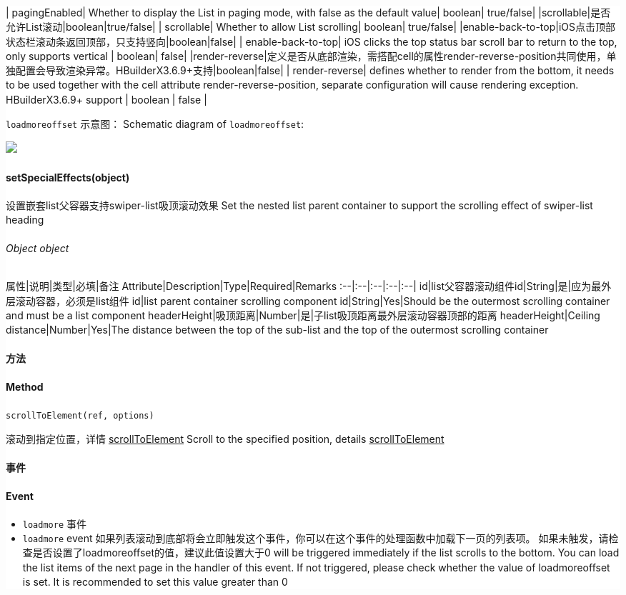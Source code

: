 | pagingEnabled| Whether to display the List in paging mode, with false as the default value| boolean| true/false|
|scrollable|是否允许List滚动|boolean|true/false|
| scrollable| Whether to allow List scrolling| boolean| true/false|
|enable-back-to-top|iOS点击顶部状态栏滚动条返回顶部，只支持竖向|boolean|false|
| enable-back-to-top| iOS clicks the top status bar scroll bar to return to the top, only supports vertical | boolean| false|
|render-reverse|定义是否从底部渲染，需搭配cell的属性render-reverse-position共同使用，单独配置会导致渲染异常。HBuilderX3.6.9+支持|boolean|false|
| render-reverse| defines whether to render from the bottom, it needs to be used together with the cell attribute render-reverse-position, separate configuration will cause rendering exception. HBuilderX3.6.9+ support | boolean | false |

`loadmoreoffset` 示意图：
Schematic diagram of `loadmoreoffset`:

<img src="https://qiniu-web-assets.dcloud.net.cn/unidoc/zh/app-nvue-component-list.png" />

#### setSpecialEffects(object)
设置嵌套list父容器支持swiper-list吸顶滚动效果
Set the nested list parent container to support the scrolling effect of swiper-list heading

###### Object object
属性|说明|类型|必填|备注
Attribute|Description|Type|Required|Remarks
:--|:--|:--|:--|:--|
id|list父容器滚动组件id|String|是|应为最外层滚动容器，必须是list组件
id|list parent container scrolling component id|String|Yes|Should be the outermost scrolling container and must be a list component
headerHeight|吸顶距离|Number|是|子list吸顶距离最外层滚动容器顶部的距离
headerHeight|Ceiling distance|Number|Yes|The distance between the top of the sub-list and the top of the outermost scrolling container

#### 方法
#### Method

`scrollToElement(ref, options)`

滚动到指定位置，详情 [scrollToElement](https://uniapp.dcloud.net.cn/tutorial/nvue-api.html#dom)
Scroll to the specified position, details [scrollToElement](https://uniapp.dcloud.net.cn/tutorial/nvue-api.html#dom)

#### 事件
#### Event


- `loadmore` 事件
- `loadmore` event
如果列表滚动到底部将会立即触发这个事件，你可以在这个事件的处理函数中加载下一页的列表项。 如果未触发，请检查是否设置了loadmoreoffset的值，建议此值设置大于0
will be triggered immediately if the list scrolls to the bottom. You can load the list items of the next page in the handler of this event. If not triggered, please check whether the value of loadmoreoffset is set. It is recommended to set this value greater than 0
